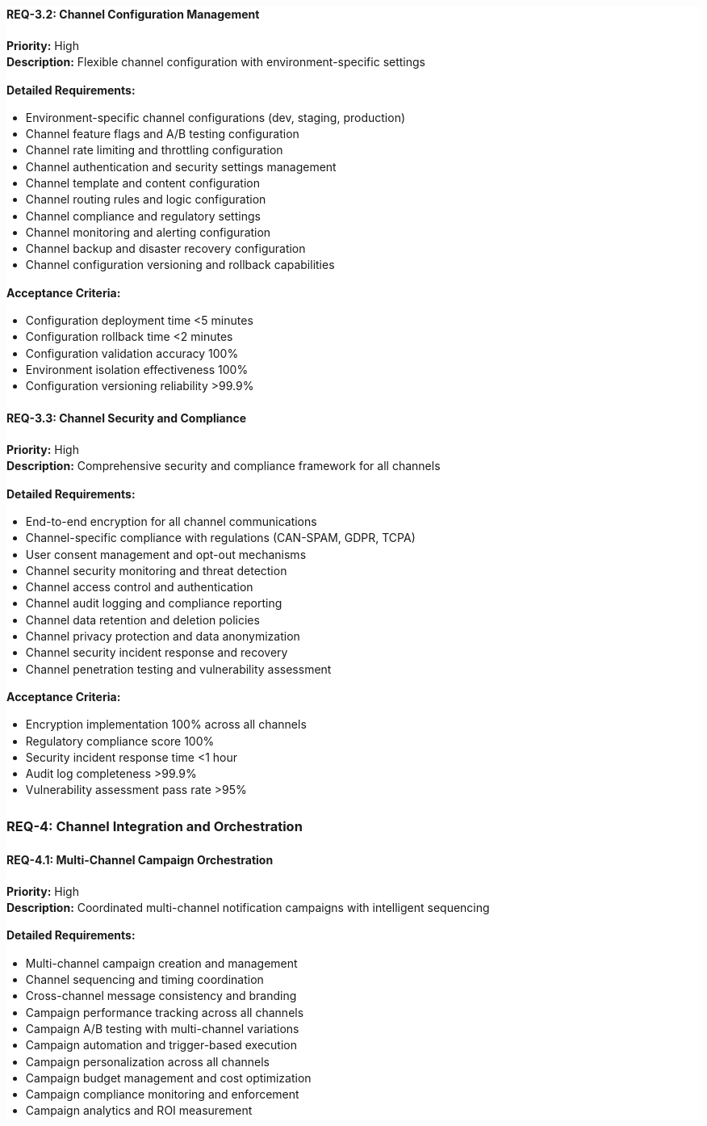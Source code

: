 #### REQ-3.2: Channel Configuration Management
**Priority:** High  
**Description:** Flexible channel configuration with environment-specific settings

**Detailed Requirements:**
- Environment-specific channel configurations (dev, staging, production)
- Channel feature flags and A/B testing configuration
- Channel rate limiting and throttling configuration
- Channel authentication and security settings management
- Channel template and content configuration
- Channel routing rules and logic configuration
- Channel compliance and regulatory settings
- Channel monitoring and alerting configuration
- Channel backup and disaster recovery configuration
- Channel configuration versioning and rollback capabilities

**Acceptance Criteria:**
- Configuration deployment time <5 minutes
- Configuration rollback time <2 minutes
- Configuration validation accuracy 100%
- Environment isolation effectiveness 100%
- Configuration versioning reliability >99.9%

#### REQ-3.3: Channel Security and Compliance
**Priority:** High  
**Description:** Comprehensive security and compliance framework for all channels

**Detailed Requirements:**
- End-to-end encryption for all channel communications
- Channel-specific compliance with regulations (CAN-SPAM, GDPR, TCPA)
- User consent management and opt-out mechanisms
- Channel security monitoring and threat detection
- Channel access control and authentication
- Channel audit logging and compliance reporting
- Channel data retention and deletion policies
- Channel privacy protection and data anonymization
- Channel security incident response and recovery
- Channel penetration testing and vulnerability assessment

**Acceptance Criteria:**
- Encryption implementation 100% across all channels
- Regulatory compliance score 100%
- Security incident response time <1 hour
- Audit log completeness >99.9%
- Vulnerability assessment pass rate >95%

### REQ-4: Channel Integration and Orchestration

#### REQ-4.1: Multi-Channel Campaign Orchestration
**Priority:** High  
**Description:** Coordinated multi-channel notification campaigns with intelligent sequencing

**Detailed Requirements:**
- Multi-channel campaign creation and management
- Channel sequencing and timing coordination
- Cross-channel message consistency and branding
- Campaign performance tracking across all channels
- Campaign A/B testing with multi-channel variations
- Campaign automation and trigger-based execution
- Campaign personalization across all channels
- Campaign budget management and cost optimization
- Campaign compliance monitoring and enforcement
- Campaign analytics and ROI measurement
